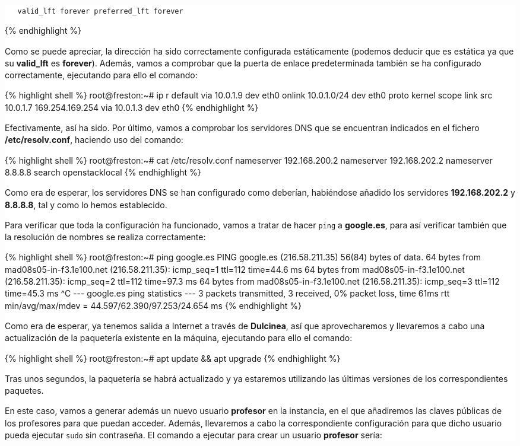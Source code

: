        valid_lft forever preferred_lft forever
{% endhighlight %}

Como se puede apreciar, la dirección ha sido correctamente configurada estáticamente (podemos deducir que es estática ya que su **valid_lft** es **forever**). Además, vamos a comprobar que la puerta de enlace predeterminada también se ha configurado correctamente, ejecutando para ello el comando:

{% highlight shell %}
root@freston:~# ip r
default via 10.0.1.9 dev eth0 onlink
10.0.1.0/24 dev eth0 proto kernel scope link src 10.0.1.7
169.254.169.254 via 10.0.1.3 dev eth0
{% endhighlight %}

Efectivamente, así ha sido. Por último, vamos a comprobar los servidores DNS que se encuentran indicados en el fichero **/etc/resolv.conf**, haciendo uso del comando:

{% highlight shell %}
root@freston:~# cat /etc/resolv.conf
nameserver 192.168.200.2
nameserver 192.168.202.2
nameserver 8.8.8.8
search openstacklocal
{% endhighlight %}

Como era de esperar, los servidores DNS se han configurado como deberían, habiéndose añadido los servidores **192.168.202.2** y **8.8.8.8**, tal y como lo hemos establecido.

Para verificar que toda la configuración ha funcionado, vamos a tratar de hacer `ping` a **google.es**, para así verificar también que la resolución de nombres se realiza correctamente:

{% highlight shell %}
root@freston:~# ping google.es
PING google.es (216.58.211.35) 56(84) bytes of data.
64 bytes from mad08s05-in-f3.1e100.net (216.58.211.35): icmp_seq=1 ttl=112 time=44.6 ms
64 bytes from mad08s05-in-f3.1e100.net (216.58.211.35): icmp_seq=2 ttl=112 time=97.3 ms
64 bytes from mad08s05-in-f3.1e100.net (216.58.211.35): icmp_seq=3 ttl=112 time=45.3 ms
^C
--- google.es ping statistics ---
3 packets transmitted, 3 received, 0% packet loss, time 61ms
rtt min/avg/max/mdev = 44.597/62.390/97.253/24.654 ms
{% endhighlight %}

Como era de esperar, ya tenemos salida a Internet a través de **Dulcinea**, así que aprovecharemos y llevaremos a cabo una actualización de la paquetería existente en la máquina, ejecutando para ello el comando:

{% highlight shell %}
root@freston:~# apt update && apt upgrade
{% endhighlight %}

Tras unos segundos, la paquetería se habrá actualizado y ya estaremos utilizando las últimas versiones de los correspondientes paquetes.

En este caso, vamos a generar además un nuevo usuario **profesor** en la instancia, en el que añadiremos las claves públicas de los profesores para que puedan acceder. Además, llevaremos a cabo la correspondiente configuración para que dicho usuario pueda ejecutar `sudo` sin contraseña. El comando a ejecutar para crear un usuario **profesor** sería:
